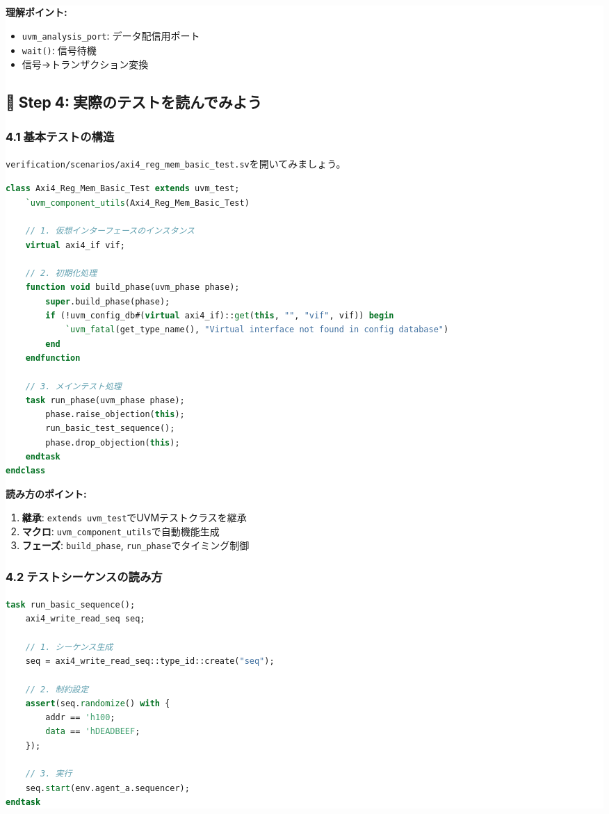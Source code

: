 **理解ポイント:**
- `uvm_analysis_port`: データ配信用ポート
- `wait()`: 信号待機
- 信号→トランザクション変換

## 🧪 Step 4: 実際のテストを読んでみよう

### 4.1 基本テストの構造

`verification/scenarios/axi4_reg_mem_basic_test.sv`を開いてみましょう。

```systemverilog
class Axi4_Reg_Mem_Basic_Test extends uvm_test;
    `uvm_component_utils(Axi4_Reg_Mem_Basic_Test)
    
    // 1. 仮想インターフェースのインスタンス
    virtual axi4_if vif;
    
    // 2. 初期化処理
    function void build_phase(uvm_phase phase);
        super.build_phase(phase);
        if (!uvm_config_db#(virtual axi4_if)::get(this, "", "vif", vif)) begin
            `uvm_fatal(get_type_name(), "Virtual interface not found in config database")
        end
    endfunction
    
    // 3. メインテスト処理
    task run_phase(uvm_phase phase);
        phase.raise_objection(this);
        run_basic_test_sequence();
        phase.drop_objection(this);
    endtask
endclass
```

**読み方のポイント:**

1. **継承**: `extends uvm_test`でUVMテストクラスを継承
2. **マクロ**: `uvm_component_utils`で自動機能生成
3. **フェーズ**: `build_phase`, `run_phase`でタイミング制御

### 4.2 テストシーケンスの読み方
```systemverilog
task run_basic_sequence();
    axi4_write_read_seq seq;
    
    // 1. シーケンス生成
    seq = axi4_write_read_seq::type_id::create("seq");
    
    // 2. 制約設定
    assert(seq.randomize() with {
        addr == 'h100;
        data == 'hDEADBEEF;
    });
    
    // 3. 実行
    seq.start(env.agent_a.sequencer);
endtask
```

